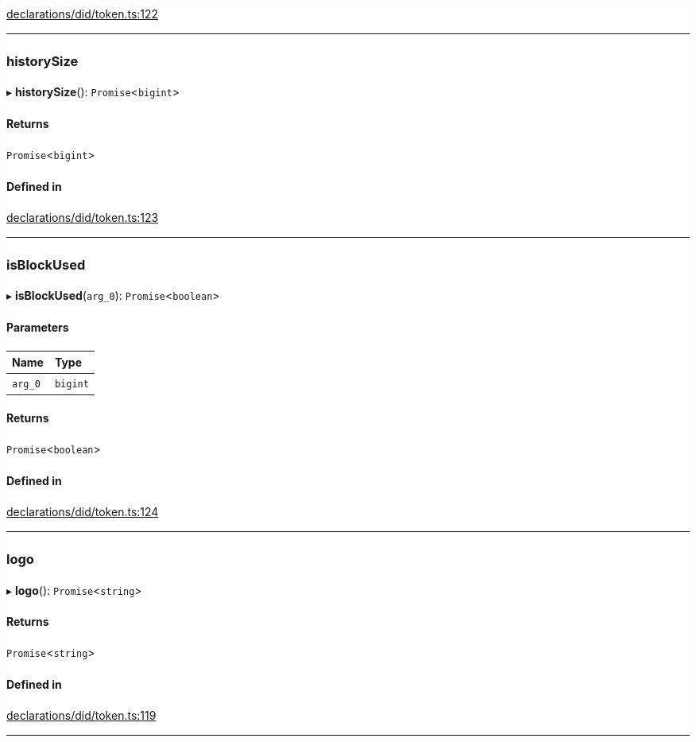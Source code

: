 [declarations/did/token.ts:122](https://github.com/Psychedelic/sonic-js/blob/33e2dd1/src/declarations/did/token.ts#L122)

___

### historySize

▸ **historySize**(): `Promise`<`bigint`\>

#### Returns

`Promise`<`bigint`\>

#### Defined in

[declarations/did/token.ts:123](https://github.com/Psychedelic/sonic-js/blob/33e2dd1/src/declarations/did/token.ts#L123)

___

### isBlockUsed

▸ **isBlockUsed**(`arg_0`): `Promise`<`boolean`\>

#### Parameters

| Name | Type |
| :------ | :------ |
| `arg_0` | `bigint` |

#### Returns

`Promise`<`boolean`\>

#### Defined in

[declarations/did/token.ts:124](https://github.com/Psychedelic/sonic-js/blob/33e2dd1/src/declarations/did/token.ts#L124)

___

### logo

▸ **logo**(): `Promise`<`string`\>

#### Returns

`Promise`<`string`\>

#### Defined in

[declarations/did/token.ts:119](https://github.com/Psychedelic/sonic-js/blob/33e2dd1/src/declarations/did/token.ts#L119)

___
